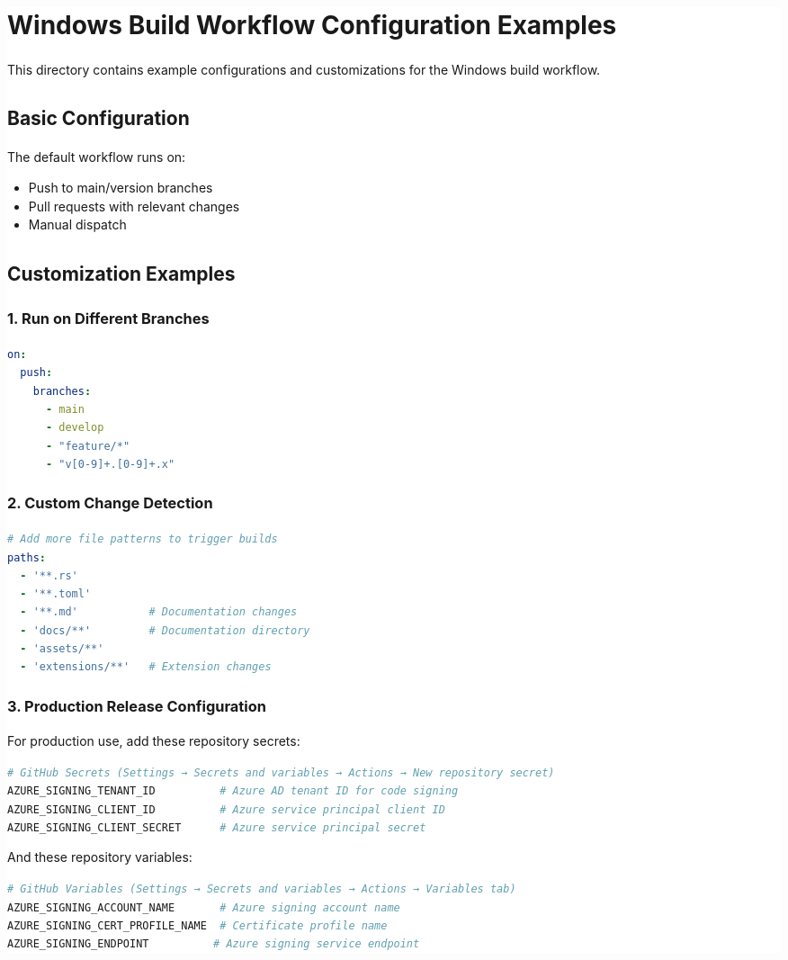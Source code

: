 # Windows Build Workflow Configuration Examples

This directory contains example configurations and customizations for the Windows build workflow.

## Basic Configuration

The default workflow runs on:
- Push to main/version branches
- Pull requests with relevant changes
- Manual dispatch

## Customization Examples

### 1. Run on Different Branches

```yaml
on:
  push:
    branches:
      - main
      - develop
      - "feature/*"
      - "v[0-9]+.[0-9]+.x"
```

### 2. Custom Change Detection

```yaml
# Add more file patterns to trigger builds
paths:
  - '**.rs'
  - '**.toml'
  - '**.md'           # Documentation changes
  - 'docs/**'         # Documentation directory
  - 'assets/**'
  - 'extensions/**'   # Extension changes
```

### 3. Production Release Configuration

For production use, add these repository secrets:

```bash
# GitHub Secrets (Settings → Secrets and variables → Actions → New repository secret)
AZURE_SIGNING_TENANT_ID          # Azure AD tenant ID for code signing
AZURE_SIGNING_CLIENT_ID          # Azure service principal client ID  
AZURE_SIGNING_CLIENT_SECRET      # Azure service principal secret
```

And these repository variables:

```bash
# GitHub Variables (Settings → Secrets and variables → Actions → Variables tab)
AZURE_SIGNING_ACCOUNT_NAME       # Azure signing account name
AZURE_SIGNING_CERT_PROFILE_NAME  # Certificate profile name
AZURE_SIGNING_ENDPOINT          # Azure signing service endpoint
```
